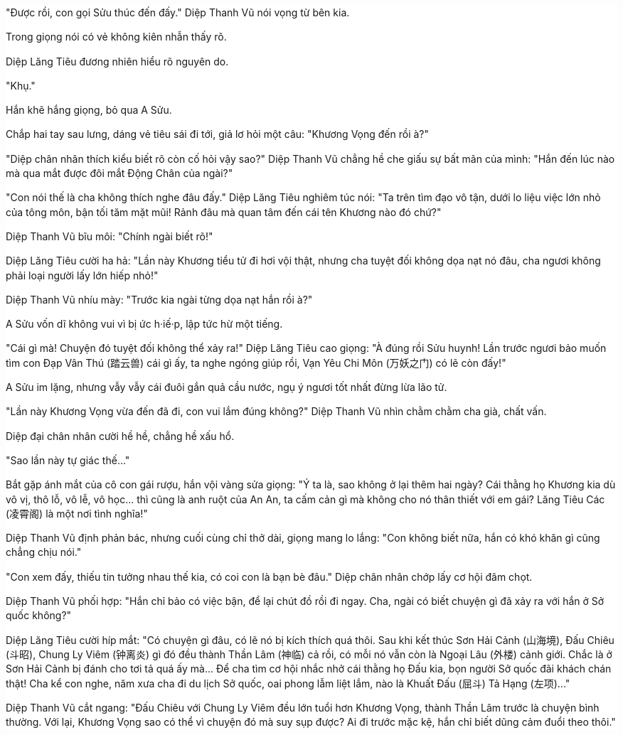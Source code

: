 "Được rồi, con gọi Sửu thúc đến đấy." Diệp Thanh Vũ nói vọng từ bên kia.

Trong giọng nói có vẻ không kiên nhẫn thấy rõ.

Diệp Lăng Tiêu đương nhiên hiểu rõ nguyên do.

"Khụ."

Hắn khẽ hắng giọng, bỏ qua A Sửu.

Chắp hai tay sau lưng, dáng vẻ tiêu sái đi tới, giả lơ hỏi một câu: "Khương Vọng đến rồi à?"

"Diệp chân nhân thích kiểu biết rõ còn cố hỏi vậy sao?" Diệp Thanh Vũ chẳng hề che giấu sự bất mãn của mình: "Hắn đến lúc nào mà qua mắt được đôi mắt Động Chân của ngài?"

"Con nói thế là cha không thích nghe đâu đấy." Diệp Lăng Tiêu nghiêm túc nói: "Ta trên tìm đạo vô tận, dưới lo liệu việc lớn nhỏ của tông môn, bận tối tăm mặt mũi! Rảnh đâu mà quan tâm đến cái tên Khương nào đó chứ?"

Diệp Thanh Vũ bĩu môi: "Chính ngài biết rõ!"

Diệp Lăng Tiêu cười ha hả: "Lần này Khương tiểu tử đi hơi vội thật, nhưng cha tuyệt đối không dọa nạt nó đâu, cha ngươi không phải loại người lấy lớn hiếp nhỏ!"

Diệp Thanh Vũ nhíu mày: "Trước kia ngài từng dọa nạt hắn rồi à?"

A Sửu vốn dĩ không vui vì bị ức h·iế·p, lập tức hừ một tiếng.

"Cái gì mà! Chuyện đó tuyệt đối không thể xảy ra!" Diệp Lăng Tiêu cao giọng: "À đúng rồi Sửu huynh! Lần trước ngươi bảo muốn tìm con Đạp Vân Thú (踏云兽) cái gì ấy, ta nghe ngóng giúp rồi, Vạn Yêu Chi Môn (万妖之门) có lẽ còn đấy!"

A Sửu im lặng, nhưng vẫy vẫy cái đuôi gắn quả cầu nước, ngụ ý ngươi tốt nhất đừng lừa lão tử.

"Lần này Khương Vọng vừa đến đã đi, con vui lắm đúng không?" Diệp Thanh Vũ nhìn chằm chằm cha già, chất vấn.

Diệp đại chân nhân cười hề hề, chẳng hề xấu hổ.

"Sao lần này tự giác thế..."

Bắt gặp ánh mắt của cô con gái rượu, hắn vội vàng sửa giọng: "Ý ta là, sao không ở lại thêm hai ngày? Cái thằng họ Khương kia dù vô vị, thô lỗ, vô lễ, vô học... thì cũng là anh ruột của An An, ta cấm cản gì mà không cho nó thân thiết với em gái? Lăng Tiêu Các (凌霄阁) là một nơi tình nghĩa!"

Diệp Thanh Vũ định phản bác, nhưng cuối cùng chỉ thở dài, giọng mang lo lắng: "Con không biết nữa, hắn có khó khăn gì cũng chẳng chịu nói."

"Con xem đấy, thiếu tin tưởng nhau thế kia, có coi con là bạn bè đâu." Diệp chân nhân chớp lấy cơ hội đâm chọt.

Diệp Thanh Vũ phối hợp: "Hắn chỉ bảo có việc bận, để lại chút đồ rồi đi ngay. Cha, ngài có biết chuyện gì đã xảy ra với hắn ở Sở quốc không?"

Diệp Lăng Tiêu cười híp mắt: "Có chuyện gì đâu, có lẽ nó bị kích thích quá thôi. Sau khi kết thúc Sơn Hải Cảnh (山海境), Đấu Chiêu (斗昭), Chung Ly Viêm (钟离炎) gì đó đều thành Thần Lâm (神临) cả rồi, có mỗi nó vẫn còn là Ngoại Lâu (外楼) cảnh giới. Chắc là ở Sơn Hải Cảnh bị đánh cho tơi tả quá ấy mà... Để cha tìm cơ hội nhắc nhở cái thằng họ Đấu kia, bọn người Sở quốc đãi khách chán thật! Cha kể con nghe, năm xưa cha đi du lịch Sở quốc, oai phong lẫm liệt lắm, nào là Khuất Đấu (屈斗) Tả Hạng (左项)..."

Diệp Thanh Vũ cắt ngang: "Đấu Chiêu với Chung Ly Viêm đều lớn tuổi hơn Khương Vọng, thành Thần Lâm trước là chuyện bình thường. Với lại, Khương Vọng sao có thể vì chuyện đó mà suy sụp được? Ai đi trước mặc kệ, hắn chỉ biết dũng cảm đuổi theo thôi."
